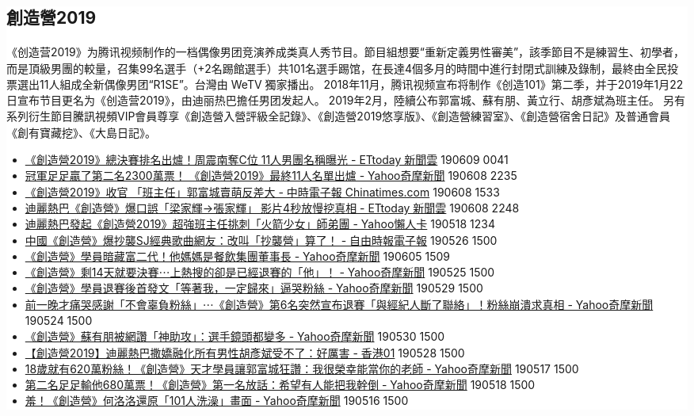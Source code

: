 ## 創造營2019

《创造营2019》为腾讯视频制作的一档偶像男团竞演养成类真人秀节目。節目組想要“重新定義男性審美”，該季節目不是練習生、初學者，而是頂級男團的較量，召集99名選手（+2名踢館選手）共101名選手踢馆，在長達4個多月的時間中進行封閉式訓練及錄制，最終由全民投票選出11人組成全新偶像男团“R1SE”。台灣由 WeTV 獨家播出。
2018年11月，腾讯视频宣布将制作《创造101》第二季，并于2019年1月22日宣布节目更名为《创造营2019》，由迪丽热巴擔任男团发起人。
2019年2月，陸續公布郭富城、蘇有朋、黃立行、胡彥斌為班主任。
另有系列衍生節目騰訊視頻VIP會員尊享《創造營入營評級全記錄》、《創造營2019悠享版》、《創造營練習室》、《創造營宿舍日記》及普通會員《創有寶藏挖》、《大島日記》。
- [《創造營2019》總決賽排名出爐！周震南奪C位 11人男團名稱曝光 - ETtoday 新聞雲](https://www.ettoday.net/news/20190609/1463244.htm "《創造營2019》總決賽排名出爐！周震南奪C位 11人男團名稱曝光 - ETtoday 新聞雲") 190609 0041
- [冠軍足足贏了第二名2300萬票！ 《創造營2019》最終11人名單出爐 - Yahoo奇摩新聞](https://tw.news.yahoo.com/%E5%98%89%E8%B3%93%E6%AF%94%E5%AD%B8%E5%93%A1%E9%82%84%E6%9C%89%E7%9C%8B%E9%A0%AD%E5%B0%B1%E9%80%A3%E6%8B%BF%E9%81%8E9%E6%AC%A1%E5%BD%B1%E5%B8%9D%E7%9A%84%E4%BB%96%E9%83%BD%E4%BE%86%E7%82%BA%E5%89%B5%E9%80%A0%E7%87%9F%E8%A1%A8%E6%BC%94-143559143.html "冠軍足足贏了第二名2300萬票！ 《創造營2019》最終11人名單出爐 - Yahoo奇摩新聞") 190608 2235
- [《創造營2019》收官 「班主任」郭富城賣萌反差大 - 中時電子報 Chinatimes.com](https://www.chinatimes.com/realtimenews/20190608001766-260404 "《創造營2019》收官 「班主任」郭富城賣萌反差大 - 中時電子報 Chinatimes.com") 190608 1533
- [迪麗熱巴《創造營》爆口誤「梁家輝→張家輝」 影片4秒放慢挖真相 - ETtoday 新聞雲](https://star.ettoday.net/news/1463221 "迪麗熱巴《創造營》爆口誤「梁家輝→張家輝」 影片4秒放慢挖真相 - ETtoday 新聞雲") 190608 2248
- [迪麗熱巴發起《創造營2019》超強班主任挑刺「火箭少女」師弟團 - Yahoo懶人卡](https://tw.youcard.yahoo.com/cardstack/0745dae0-765f-11e9-a705-ff77b293033f/%E8%BF%AA%E9%BA%97%E7%86%B1%E5%B7%B4%E7%99%BC%E8%B5%B7%E3%80%8A%E5%89%B5%E9%80%A0%E7%87%9F2019%E3%80%8B%E8%B6%85%E5%BC%B7%E7%8F%AD%E4%B8%BB%E4%BB%BB%E6%8C%91%E5%88%BA%E3%80%8C%E7%81%AB%E7%AE%AD%E5%B0%91%E5%A5%B3%E3%80%8D%E5%B8%AB%E5%BC%9F%E5%9C%98 "迪麗熱巴發起《創造營2019》超強班主任挑刺「火箭少女」師弟團 - Yahoo懶人卡") 190518 1234
- [中國《創造營》爆抄襲SJ經典歌曲網友：改叫「抄襲營」算了！ - 自由時報電子報](https://ent.ltn.com.tw/news/breakingnews/2802869 "中國《創造營》爆抄襲SJ經典歌曲網友：改叫「抄襲營」算了！ - 自由時報電子報") 190526 1500
- [《創造營》學員暗藏富二代！他媽媽是餐飲集團董事長 - Yahoo奇摩新聞](https://tw.news.yahoo.com/%E5%89%B5%E9%80%A0%E7%87%9F%E5%AD%B8%E5%93%A1%E6%9A%97%E8%97%8F%E5%AF%8C%E4%BA%8C%E4%BB%A3%E4%BB%96%E5%AA%BD%E5%AA%BD%E6%98%AF%E9%A4%90%E9%A3%B2%E9%9B%86%E5%9C%98%E8%91%A3%E4%BA%8B%E9%95%B7-070945227.html "《創造營》學員暗藏富二代！他媽媽是餐飲集團董事長 - Yahoo奇摩新聞") 190605 1509
- [《創造營》剩14天就要決賽⋯上熱搜的卻是已經退賽的「他」！ - Yahoo奇摩新聞](https://tw.news.yahoo.com/%E5%89%B5%E9%80%A0%E7%87%9F%E5%89%A914%E5%A4%A9%E5%B0%B1%E8%A6%81%E6%B1%BA%E8%B3%BD%E4%B8%8A%E7%86%B1%E6%90%9C%E7%9A%84%E5%8D%BB%E6%98%AF%E5%B7%B2%E7%B6%93%E9%80%80%E8%B3%BD%E7%9A%84%E4%BB%96-142831834.html "《創造營》剩14天就要決賽⋯上熱搜的卻是已經退賽的「他」！ - Yahoo奇摩新聞") 190525 1500
- [《創造營》學員退賽後首發文「等著我，一定歸來」逼哭粉絲 - Yahoo奇摩新聞](https://tw.news.yahoo.com/%E5%89%B5%E9%80%A0%E7%87%9F%E5%AD%B8%E5%93%A1%E9%80%80%E8%B3%BD%E5%BE%8C%E9%A6%96%E7%99%BC%E6%96%87%E7%AD%89%E8%91%97%E6%88%91%E4%B8%80%E5%AE%9A%E6%AD%B8%E4%BE%86%E9%80%BC%E5%93%AD%E7%B2%89%E7%B5%B2-092228953.html "《創造營》學員退賽後首發文「等著我，一定歸來」逼哭粉絲 - Yahoo奇摩新聞") 190529 1500
- [前一晚才痛哭感謝「不會辜負粉絲」⋯《創造營》第6名突然宣布退賽「與經紀人斷了聯絡」！粉絲崩潰求真相 - Yahoo奇摩新聞](https://tw.news.yahoo.com/%E5%89%8D%E4%B8%80%E6%99%9A%E6%89%8D%E7%97%9B%E5%93%AD%E6%84%9F%E8%AC%9D%E4%B8%8D%E6%9C%83%E8%BE%9C%E8%B2%A0%E7%B2%89%E7%B5%B2%E5%89%B5%E9%80%A0%E7%87%9F%E7%AC%AC6%E5%90%8D%E7%AA%81%E7%84%B6%E5%AE%A3%E5%B8%83%E9%80%80%E8%B3%BD%E8%88%87%E7%B6%93%E7%B4%80%E4%BA%BA%E6%96%B7%E4%BA%86%E8%81%AF%E7%B5%A1%E7%B2%89%E7%B5%B2%E5%B4%A9%E6%BD%B0%E6%B1%82%E7%9C%9F%E7%9B%B8-080534055.html "前一晚才痛哭感謝「不會辜負粉絲」⋯《創造營》第6名突然宣布退賽「與經紀人斷了聯絡」！粉絲崩潰求真相 - Yahoo奇摩新聞") 190524 1500
- [《創造營》蘇有朋被網讚「神助攻」：選手鏡頭都變多 - Yahoo奇摩新聞](https://tw.news.yahoo.com/%E5%89%B5%E9%80%A0%E7%87%9F%E8%98%87%E6%9C%89%E6%9C%8B%E8%A2%AB%E7%B6%B2%E8%AE%9A%E7%A5%9E%E5%8A%A9%E6%94%BB%E9%81%B8%E6%89%8B%E9%8F%A1%E9%A0%AD%E9%83%BD%E8%AE%8A%E5%A4%9A-091719234.html "《創造營》蘇有朋被網讚「神助攻」：選手鏡頭都變多 - Yahoo奇摩新聞") 190530 1500
- [【創造營2019】迪麗熱巴撒嬌融化所有男性胡彥斌受不了：好厲害 - 香港01](https://www.hk01.com/%E5%8D%B3%E6%99%82%E5%A8%9B%E6%A8%82/333977/%E5%89%B5%E9%80%A0%E7%87%9F2019-%E8%BF%AA%E9%BA%97%E7%86%B1%E5%B7%B4%E6%92%92%E5%AC%8C%E8%9E%8D%E5%8C%96%E6%89%80%E6%9C%89%E7%94%B7%E6%80%A7-%E8%83%A1%E5%BD%A5%E6%96%8C%E5%8F%97%E4%B8%8D%E4%BA%86-%E5%A5%BD%E5%8E%B2%E5%AE%B3 "【創造營2019】迪麗熱巴撒嬌融化所有男性胡彥斌受不了：好厲害 - 香港01") 190528 1500
- [18歲就有620萬粉絲！《創造營》天才學員讓郭富城狂讚：我很榮幸能當你的老師 - Yahoo奇摩新聞](https://tw.news.yahoo.com/18%E6%AD%B2%E5%B0%B1%E6%9C%89620%E8%90%AC%E7%B2%89%E7%B5%B2%E5%89%B5%E9%80%A0%E7%87%9F%E5%A4%A9%E6%89%8D%E5%AD%B8%E5%93%A1%E8%AE%93%E9%83%AD%E5%AF%8C%E5%9F%8E%E7%8B%82%E8%AE%9A%E6%88%91%E5%BE%88%E6%A6%AE%E5%B9%B8%E8%83%BD%E7%95%B6%E4%BD%A0%E7%9A%84%E8%80%81%E5%B8%AB-124728929.html "18歲就有620萬粉絲！《創造營》天才學員讓郭富城狂讚：我很榮幸能當你的老師 - Yahoo奇摩新聞") 190517 1500
- [第二名足足輸他680萬票！《創造營》第一名放話：希望有人能把我幹倒 - Yahoo奇摩新聞](https://tw.news.yahoo.com/%E7%AC%AC%E4%BA%8C%E5%90%8D%E8%B6%B3%E8%B6%B3%E8%BC%B8%E4%BB%96680%E8%90%AC%E7%A5%A8%E5%89%B5%E9%80%A0%E7%87%9F%E7%AC%AC%E4%B8%80%E5%90%8D%E6%94%BE%E8%A9%B1%E5%B8%8C%E6%9C%9B%E6%9C%89%E4%BA%BA%E8%83%BD%E6%8A%8A%E6%88%91%E5%B9%B9%E5%80%92-144818003.html "第二名足足輸他680萬票！《創造營》第一名放話：希望有人能把我幹倒 - Yahoo奇摩新聞") 190518 1500
- [羞！《創造營》何洛洛還原「101人洗澡」畫面 - Yahoo奇摩新聞](https://tw.news.yahoo.com/%E7%BE%9E%E5%89%B5%E9%80%A0%E7%87%9F-2019-%E4%BD%95%E6%B4%9B%E6%B4%9B%E9%82%84%E5%8E%9F-101-%E4%BA%BA%E6%B4%97%E6%BE%A1%E7%95%AB%E9%9D%A2-084508576.html "羞！《創造營》何洛洛還原「101人洗澡」畫面 - Yahoo奇摩新聞") 190516 1500